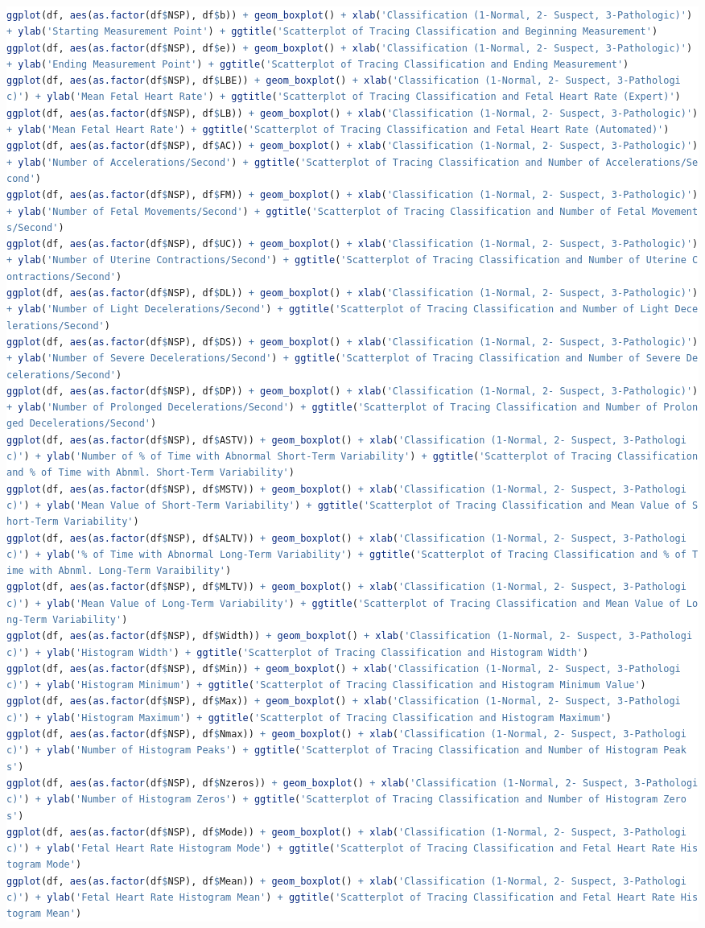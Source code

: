 ```r
ggplot(df, aes(as.factor(df$NSP), df$b)) + geom_boxplot() + xlab('Classification (1-Normal, 2- Suspect, 3-Pathologic)') + ylab('Starting Measurement Point') + ggtitle('Scatterplot of Tracing Classification and Beginning Measurement')
ggplot(df, aes(as.factor(df$NSP), df$e)) + geom_boxplot() + xlab('Classification (1-Normal, 2- Suspect, 3-Pathologic)') + ylab('Ending Measurement Point') + ggtitle('Scatterplot of Tracing Classification and Ending Measurement')
ggplot(df, aes(as.factor(df$NSP), df$LBE)) + geom_boxplot() + xlab('Classification (1-Normal, 2- Suspect, 3-Pathologic)') + ylab('Mean Fetal Heart Rate') + ggtitle('Scatterplot of Tracing Classification and Fetal Heart Rate (Expert)')
ggplot(df, aes(as.factor(df$NSP), df$LB)) + geom_boxplot() + xlab('Classification (1-Normal, 2- Suspect, 3-Pathologic)') + ylab('Mean Fetal Heart Rate') + ggtitle('Scatterplot of Tracing Classification and Fetal Heart Rate (Automated)')
ggplot(df, aes(as.factor(df$NSP), df$AC)) + geom_boxplot() + xlab('Classification (1-Normal, 2- Suspect, 3-Pathologic)') + ylab('Number of Accelerations/Second') + ggtitle('Scatterplot of Tracing Classification and Number of Accelerations/Second')
ggplot(df, aes(as.factor(df$NSP), df$FM)) + geom_boxplot() + xlab('Classification (1-Normal, 2- Suspect, 3-Pathologic)') + ylab('Number of Fetal Movements/Second') + ggtitle('Scatterplot of Tracing Classification and Number of Fetal Movements/Second')
ggplot(df, aes(as.factor(df$NSP), df$UC)) + geom_boxplot() + xlab('Classification (1-Normal, 2- Suspect, 3-Pathologic)') + ylab('Number of Uterine Contractions/Second') + ggtitle('Scatterplot of Tracing Classification and Number of Uterine Contractions/Second')
ggplot(df, aes(as.factor(df$NSP), df$DL)) + geom_boxplot() + xlab('Classification (1-Normal, 2- Suspect, 3-Pathologic)') + ylab('Number of Light Decelerations/Second') + ggtitle('Scatterplot of Tracing Classification and Number of Light Decelerations/Second')
ggplot(df, aes(as.factor(df$NSP), df$DS)) + geom_boxplot() + xlab('Classification (1-Normal, 2- Suspect, 3-Pathologic)') + ylab('Number of Severe Decelerations/Second') + ggtitle('Scatterplot of Tracing Classification and Number of Severe Decelerations/Second')
ggplot(df, aes(as.factor(df$NSP), df$DP)) + geom_boxplot() + xlab('Classification (1-Normal, 2- Suspect, 3-Pathologic)') + ylab('Number of Prolonged Decelerations/Second') + ggtitle('Scatterplot of Tracing Classification and Number of Prolonged Decelerations/Second')
ggplot(df, aes(as.factor(df$NSP), df$ASTV)) + geom_boxplot() + xlab('Classification (1-Normal, 2- Suspect, 3-Pathologic)') + ylab('Number of % of Time with Abnormal Short-Term Variability') + ggtitle('Scatterplot of Tracing Classification and % of Time with Abnml. Short-Term Variability')
ggplot(df, aes(as.factor(df$NSP), df$MSTV)) + geom_boxplot() + xlab('Classification (1-Normal, 2- Suspect, 3-Pathologic)') + ylab('Mean Value of Short-Term Variability') + ggtitle('Scatterplot of Tracing Classification and Mean Value of Short-Term Variability')
ggplot(df, aes(as.factor(df$NSP), df$ALTV)) + geom_boxplot() + xlab('Classification (1-Normal, 2- Suspect, 3-Pathologic)') + ylab('% of Time with Abnormal Long-Term Variability') + ggtitle('Scatterplot of Tracing Classification and % of Time with Abnml. Long-Term Varaibility')
ggplot(df, aes(as.factor(df$NSP), df$MLTV)) + geom_boxplot() + xlab('Classification (1-Normal, 2- Suspect, 3-Pathologic)') + ylab('Mean Value of Long-Term Variability') + ggtitle('Scatterplot of Tracing Classification and Mean Value of Long-Term Variability')
ggplot(df, aes(as.factor(df$NSP), df$Width)) + geom_boxplot() + xlab('Classification (1-Normal, 2- Suspect, 3-Pathologic)') + ylab('Histogram Width') + ggtitle('Scatterplot of Tracing Classification and Histogram Width')
ggplot(df, aes(as.factor(df$NSP), df$Min)) + geom_boxplot() + xlab('Classification (1-Normal, 2- Suspect, 3-Pathologic)') + ylab('Histogram Minimum') + ggtitle('Scatterplot of Tracing Classification and Histogram Minimum Value')
ggplot(df, aes(as.factor(df$NSP), df$Max)) + geom_boxplot() + xlab('Classification (1-Normal, 2- Suspect, 3-Pathologic)') + ylab('Histogram Maximum') + ggtitle('Scatterplot of Tracing Classification and Histogram Maximum')
ggplot(df, aes(as.factor(df$NSP), df$Nmax)) + geom_boxplot() + xlab('Classification (1-Normal, 2- Suspect, 3-Pathologic)') + ylab('Number of Histogram Peaks') + ggtitle('Scatterplot of Tracing Classification and Number of Histogram Peaks')
ggplot(df, aes(as.factor(df$NSP), df$Nzeros)) + geom_boxplot() + xlab('Classification (1-Normal, 2- Suspect, 3-Pathologic)') + ylab('Number of Histogram Zeros') + ggtitle('Scatterplot of Tracing Classification and Number of Histogram Zeros')
ggplot(df, aes(as.factor(df$NSP), df$Mode)) + geom_boxplot() + xlab('Classification (1-Normal, 2- Suspect, 3-Pathologic)') + ylab('Fetal Heart Rate Histogram Mode') + ggtitle('Scatterplot of Tracing Classification and Fetal Heart Rate Histogram Mode')
ggplot(df, aes(as.factor(df$NSP), df$Mean)) + geom_boxplot() + xlab('Classification (1-Normal, 2- Suspect, 3-Pathologic)') + ylab('Fetal Heart Rate Histogram Mean') + ggtitle('Scatterplot of Tracing Classification and Fetal Heart Rate Histogram Mean')
```